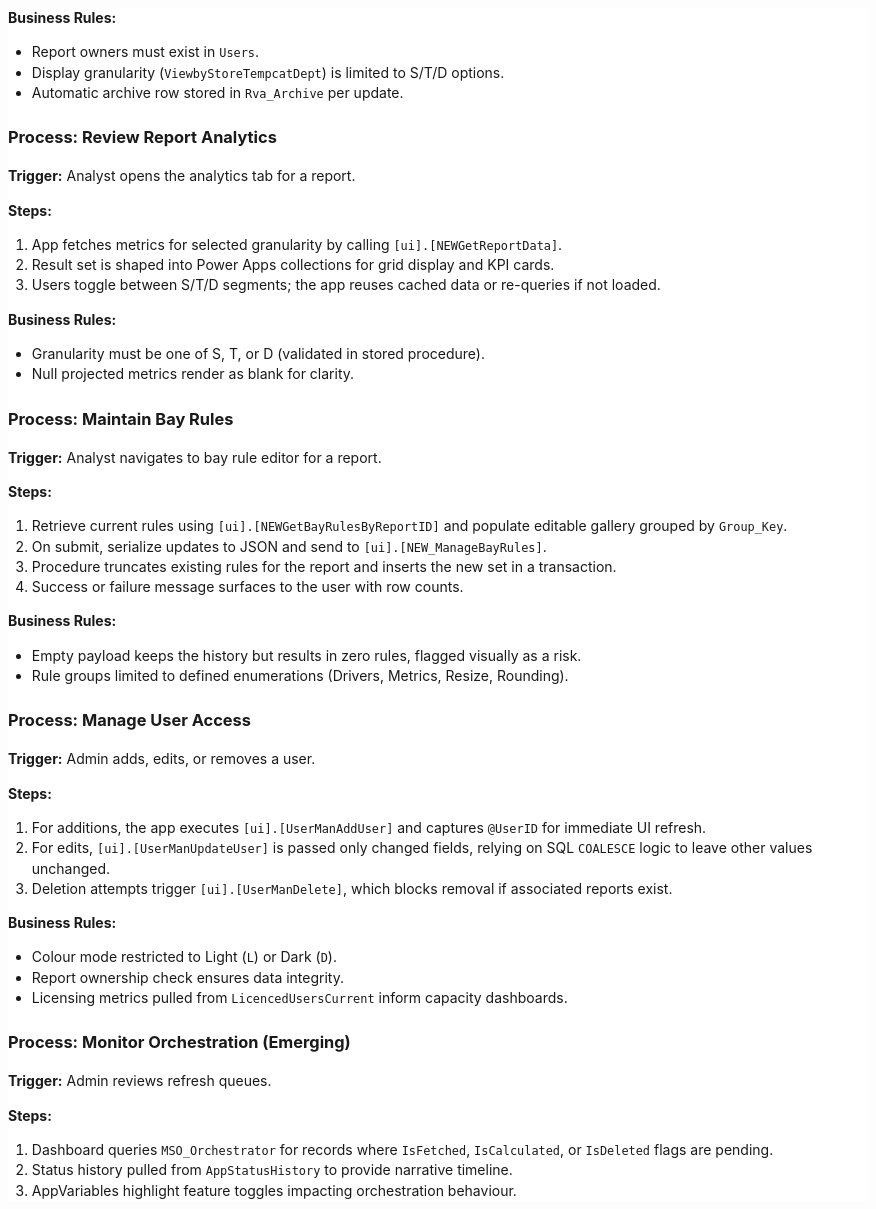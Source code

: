 **Business Rules:**
- Report owners must exist in `Users`.
- Display granularity (`ViewbyStoreTempcatDept`) is limited to S/T/D options.
- Automatic archive row stored in `Rva_Archive` per update.

### Process: Review Report Analytics
**Trigger:** Analyst opens the analytics tab for a report.

**Steps:**
1. App fetches metrics for selected granularity by calling `[ui].[NEWGetReportData]`.
2. Result set is shaped into Power Apps collections for grid display and KPI cards.
3. Users toggle between S/T/D segments; the app reuses cached data or re-queries if not loaded.

**Business Rules:**
- Granularity must be one of S, T, or D (validated in stored procedure).
- Null projected metrics render as blank for clarity.

### Process: Maintain Bay Rules
**Trigger:** Analyst navigates to bay rule editor for a report.

**Steps:**
1. Retrieve current rules using `[ui].[NEWGetBayRulesByReportID]` and populate editable gallery grouped by `Group_Key`.
2. On submit, serialize updates to JSON and send to `[ui].[NEW_ManageBayRules]`.
3. Procedure truncates existing rules for the report and inserts the new set in a transaction.
4. Success or failure message surfaces to the user with row counts.

**Business Rules:**
- Empty payload keeps the history but results in zero rules, flagged visually as a risk.
- Rule groups limited to defined enumerations (Drivers, Metrics, Resize, Rounding).

### Process: Manage User Access
**Trigger:** Admin adds, edits, or removes a user.

**Steps:**
1. For additions, the app executes `[ui].[UserManAddUser]` and captures `@UserID` for immediate UI refresh.
2. For edits, `[ui].[UserManUpdateUser]` is passed only changed fields, relying on SQL `COALESCE` logic to leave other values unchanged.
3. Deletion attempts trigger `[ui].[UserManDelete]`, which blocks removal if associated reports exist.

**Business Rules:**
- Colour mode restricted to Light (`L`) or Dark (`D`).
- Report ownership check ensures data integrity.
- Licensing metrics pulled from `LicencedUsersCurrent` inform capacity dashboards.

### Process: Monitor Orchestration (Emerging)
**Trigger:** Admin reviews refresh queues.

**Steps:**
1. Dashboard queries `MSO_Orchestrator` for records where `IsFetched`, `IsCalculated`, or `IsDeleted` flags are pending.
2. Status history pulled from `AppStatusHistory` to provide narrative timeline.
3. AppVariables highlight feature toggles impacting orchestration behaviour.
